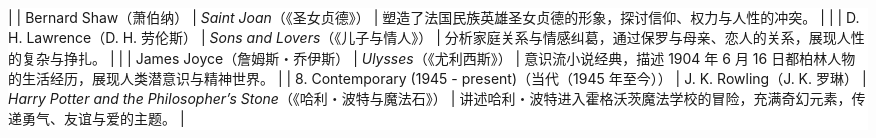 |                                                             | Bernard Shaw（萧伯纳）             | *Saint Joan*（《圣女贞德》）                                      | 塑造了法国民族英雄圣女贞德的形象，探讨信仰、权力与人性的冲突。                                                                   |
|                                                             | D. H. Lawrence（D. H. 劳伦斯）     | *Sons and Lovers*（《儿子与情人》）                                | 分析家庭关系与情感纠葛，通过保罗与母亲、恋人的关系，展现人性的复杂与挣扎。                                                             |
|                                                             | James Joyce（詹姆斯・乔伊斯）          | *Ulysses*（《尤利西斯》）                                         | 意识流小说经典，描述 1904 年 6 月 16 日都柏林人物的生活经历，展现人类潜意识与精神世界。                                                |
| 8. Contemporary (1945 - present)（当代（1945 年至今））              | J. K. Rowling（J. K. 罗琳）       | *Harry Potter and the Philosopher’s Stone*（《哈利・波特与魔法石》）   | 讲述哈利・波特进入霍格沃茨魔法学校的冒险，充满奇幻元素，传递勇气、友谊与爱的主题。                                                         |